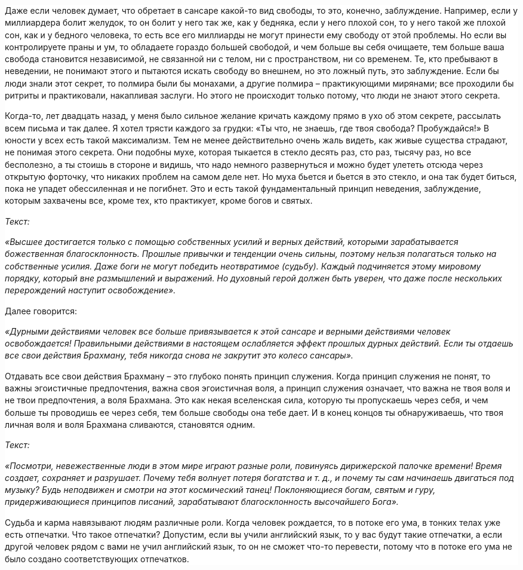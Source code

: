  Даже если человек думает, что обретает в сансаре какой-то вид свободы, то это, конечно, заблуждение. Например, если у миллиардера болит желудок, то он болит у него так же, как у бедняка, если у него плохой сон, то у него такой же плохой сон, как и у бедного человека, то есть все его миллиарды не могут принести ему свободу от этой проблемы. Но если вы контролируете праны и ум, то обладаете гораздо большей свободой, и чем больше вы себя очищаете, тем больше ваша свобода становится независимой, не связанной ни с телом, ни с пространством, ни со временем. Те, кто пребывают в неведении, не понимают этого и пытаются искать свободу во внешнем, но это ложный путь, это заблуждение. Если бы люди знали этот секрет, то полмира были бы монахами, а другие полмира – практикующими мирянами; все проходили бы ритриты и практиковали, накапливая заслуги. Но этого не происходит только потому, что люди не знают этого секрета.

 Когда-то, лет двадцать назад, у меня было сильное желание кричать каждому прямо в ухо об этом секрете, рассылать всем письма и так далее. Я хотел трясти каждого за грудки: «Ты что, не знаешь, где твоя свобода? Пробуждайся!» В юности у всех есть такой максимализм. Тем не менее действительно очень жаль видеть, как живые существа страдают, не понимая этого секрета. Они подобны мухе, которая тыкается в стекло десять раз, сто раз, тысячу раз, но все бесполезно, а ты стоишь в стороне и видишь, что надо немного развернуться и можно будет улететь отсюда через открытую форточку, что никаких проблем на самом деле нет. Но муха бьется и бьется в это стекло, и она так будет биться, пока не упадет обессиленная и не погибнет. Это и есть такой фундаментальный принцип неведения, заблуждение, которым захвачены все, кроме тех, кто практикует, кроме богов и святых.

  
_Текст:_ 

 _«Высшее достигается только с помощью собственных усилий и верных действий, которыми зарабатывается божественная благосклонность. Прошлые привычки и тенденции очень сильны, поэтому нельзя полагаться только на собственные усилия. Даже боги не могут победить неотвратимое (судьбу). Каждый подчиняется этому мировому порядку, который вне размышлений и выражений. Но духовный герой должен быть уверен, что даже после нескольких перерождений наступит освобождение»._ 

  
 Далее говорится:

_«Дурными действиями человек все больше привязывается к этой сансаре и верными действиями человек освобождается! Правильными действиями в настоящем ослабляется эффект прошлых дурных действий. Если ты отдаешь все свои действия Брахману, тебя никогда снова не закрутит это колесо сансары»._ 

  
 Отдавать все свои действия Брахману – это глубоко понять принцип служения. Когда принцип служения не понят, то важны эгоистичные предпочтения, важна своя эгоистичная воля, а принцип служения означает, что важна не твоя воля и не твои предпочтения, а воля Брахмана. Это как некая вселенская сила, которую ты пропускаешь через себя, и чем больше ты проводишь ее через себя, тем больше свободы она тебе дает. И в конец концов ты обнаруживаешь, что твоя личная воля и воля Брахмана сливаются, становятся одним.

  
_Текст:_ 

 _«Посмотри, невежественные люди в этом мире играют разные роли, повинуясь дирижерской палочке времени! Время создает, сохраняет и разрушает. Почему тебя волнует потеря богатства и т. д., и почему ты сам начинаешь двигаться под музыку? Будь неподвижен и смотри на этот космический танец! Поклоняющиеся богам, святым и гуру, придерживающиеся принципов писаний, зарабатывают благосклонность высочайшего Бога»._ 

  
 Судьба и карма навязывают людям различные роли. Когда человек рождается, то в потоке его ума, в тонких телах уже есть отпечатки. Что такое отпечатки? Допустим, если вы учили английский язык, то у вас будут такие отпечатки, а если другой человек рядом с вами не учил английский язык, то он не сможет что-то перевести, потому что в потоке его ума не было создано соответствующих отпечатков.
